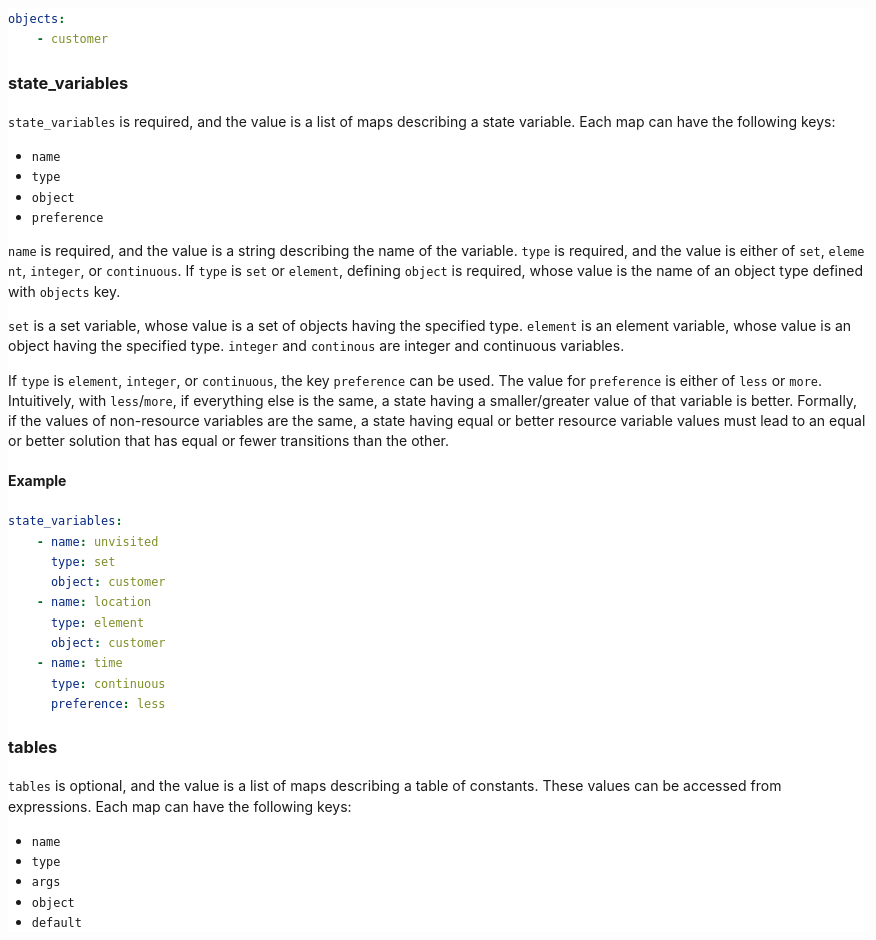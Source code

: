 ```yaml
objects:
    - customer
```

### state_variables

`state_variables` is required, and the value is a list of maps describing a state variable.
Each map can have the following keys:

- `name`
- `type`
- `object`
- `preference`

`name` is required, and the value is a string describing the name of the variable.
`type` is required, and the value is either of `set`, `element`, `integer`, or `continuous`.
If `type` is `set` or `element`, defining `object` is required, whose value is the name of an object type defined with `objects` key.

`set` is a set variable, whose value is a set of objects having the specified type.
`element` is an element variable, whose value is an object having the specified type.
`integer` and `continous` are integer and continuous variables.

If `type` is `element`, `integer`, or `continuous`, the key `preference` can be used.
The value for `preference`  is either of `less` or `more`.
Intuitively, with `less`/`more`, if everything else is the same, a state having a smaller/greater value of that variable is better.
Formally, if the values of non-resource variables are the same, a state having equal or better resource variable values must lead to an equal or better solution that has equal or fewer transitions than the other.

#### Example

```yaml
state_variables:
    - name: unvisited
      type: set
      object: customer
    - name: location
      type: element
      object: customer
    - name: time
      type: continuous
      preference: less
```

### tables

`tables` is optional, and the value is a list of maps describing a table of constants.
These values can be accessed from expressions.
Each map can have the following keys:

- `name`
- `type`
- `args`
- `object`
- `default`
